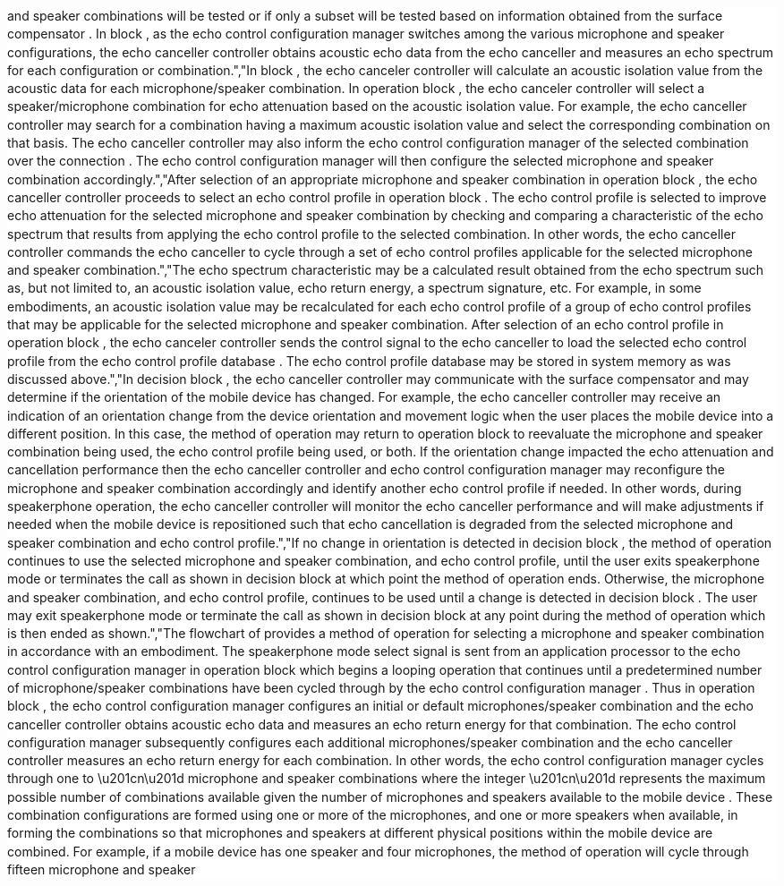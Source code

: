 and speaker combinations will be tested or if only a subset will be tested based on information obtained from the surface compensator . In block , as the echo control configuration manager  switches among the various microphone and speaker configurations, the echo canceller controller  obtains acoustic echo data  from the echo canceller  and measures an echo spectrum for each configuration or combination.","In block , the echo canceler controller  will calculate an acoustic isolation value from the acoustic data for each microphone\/speaker combination. In operation block , the echo canceler controller  will select a speaker\/microphone combination for echo attenuation based on the acoustic isolation value. For example, the echo canceller controller  may search for a combination having a maximum acoustic isolation value and select the corresponding combination on that basis. The echo canceller controller  may also inform the echo control configuration manager  of the selected combination over the connection . The echo control configuration manager  will then configure the selected microphone and speaker combination accordingly.","After selection of an appropriate microphone and speaker combination in operation block , the echo canceller controller  proceeds to select an echo control profile in operation block . The echo control profile is selected to improve echo attenuation for the selected microphone and speaker combination by checking and comparing a characteristic of the echo spectrum that results from applying the echo control profile to the selected combination. In other words, the echo canceller controller  commands the echo canceller  to cycle through a set of echo control profiles applicable for the selected microphone and speaker combination.","The echo spectrum characteristic may be a calculated result obtained from the echo spectrum such as, but not limited to, an acoustic isolation value, echo return energy, a spectrum signature, etc. For example, in some embodiments, an acoustic isolation value may be recalculated for each echo control profile of a group of echo control profiles that may be applicable for the selected microphone and speaker combination. After selection of an echo control profile in operation block , the echo canceler controller  sends the control signal  to the echo canceller  to load the selected echo control profile from the echo control profile database . The echo control profile database  may be stored in system memory  as was discussed above.","In decision block , the echo canceller controller  may communicate with the surface compensator  and may determine if the orientation of the mobile device  has changed. For example, the echo canceller controller  may receive an indication of an orientation change from the device orientation and movement logic  when the user places the mobile device  into a different position. In this case, the method of operation may return to operation block  to reevaluate the microphone and speaker combination being used, the echo control profile being used, or both. If the orientation change impacted the echo attenuation and cancellation performance then the echo canceller controller  and echo control configuration manager  may reconfigure the microphone and speaker combination accordingly and identify another echo control profile if needed. In other words, during speakerphone operation, the echo canceller controller  will monitor the echo canceller  performance and will make adjustments if needed when the mobile device  is repositioned such that echo cancellation is degraded from the selected microphone and speaker combination and echo control profile.","If no change in orientation is detected in decision block , the method of operation continues to use the selected microphone and speaker combination, and echo control profile, until the user exits speakerphone mode or terminates the call as shown in decision block  at which point the method of operation ends. Otherwise, the microphone and speaker combination, and echo control profile, continues to be used until a change is detected in decision block . The user may exit speakerphone mode or terminate the call as shown in decision block  at any point during the method of operation which is then ended as shown.","The flowchart of  provides a method of operation for selecting a microphone and speaker combination in accordance with an embodiment. The speakerphone mode select signal  is sent from an application processor to the echo control configuration manager  in operation block  which begins a looping operation that continues until a predetermined number of microphone\/speaker combinations have been cycled through by the echo control configuration manager . Thus in operation block , the echo control configuration manager  configures an initial or default microphones\/speaker combination and the echo canceller controller  obtains acoustic echo data  and measures an echo return energy for that combination. The echo control configuration manager  subsequently configures each additional microphones\/speaker combination and the echo canceller controller  measures an echo return energy for each combination. In other words, the echo control configuration manager  cycles through one to \u201cn\u201d microphone and speaker combinations where the integer \u201cn\u201d represents the maximum possible number of combinations available given the number of microphones and speakers available to the mobile device . These combination configurations are formed using one or more of the microphones, and one or more speakers when available, in forming the combinations so that microphones and speakers at different physical positions within the mobile device  are combined. For example, if a mobile device has one speaker and four microphones, the method of operation will cycle through fifteen microphone and speaker